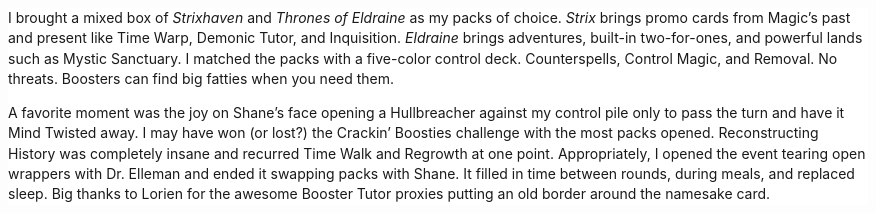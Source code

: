 I brought a mixed box of *Strixhaven* and *Thrones of Eldraine* as my packs of choice.  *Strix* brings promo cards from Magic’s past and present like Time Warp, Demonic Tutor, and Inquisition.  *Eldraine* brings adventures, built-in two-for-ones, and powerful lands such as Mystic Sanctuary.  I matched the packs with a five-color control deck.  Counterspells, Control Magic, and Removal.  No threats.  Boosters can find big fatties when you need them.

A favorite moment was the joy on Shane’s face opening a Hullbreacher against my control pile only to pass the turn and have it Mind Twisted away.  I may have won (or lost?) the Crackin’ Boosties challenge with the most packs opened.  Reconstructing History was completely insane and recurred Time Walk and Regrowth at one point.  Appropriately, I opened the event tearing open wrappers with Dr. Elleman and ended it swapping packs with Shane.  It filled in time between rounds, during meals, and replaced sleep.  Big thanks to Lorien for the awesome Booster Tutor proxies putting an old border around the namesake card.
